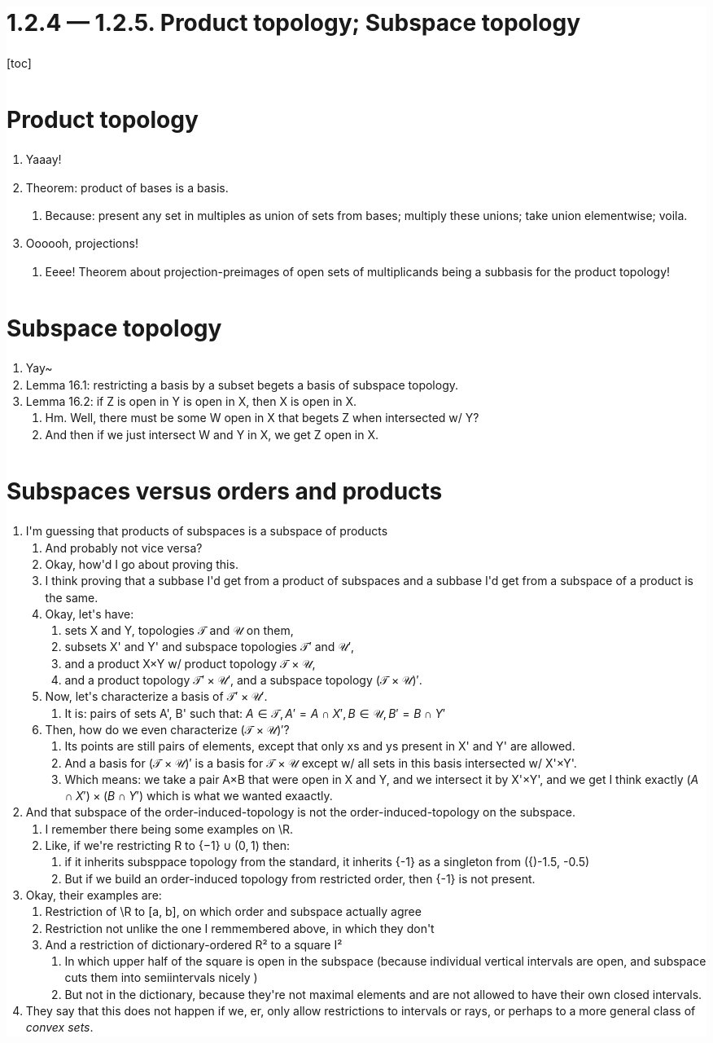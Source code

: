 # 1.2.4 — 1.2.5. Product topology; Subspace topology

[toc]

# Product topology
1. Yaaay!
2. Theorem: product of bases is a basis.
    1. Because: present any set in multiples as union of sets from bases; multiply these unions; take union elementwise; voila.

2. Oooooh, projections!
    1. Eeee! Theorem about projection-preimages of open sets of multiplicands being a subbasis for the product topology!

# Subspace topology
1. Yay~
2. Lemma 16.1: restricting a basis by a subset begets a basis of subspace topology.
3. Lemma 16.2: if Z is open in Y is open in X, then X is open in X.
    1. Hm. Well, there must be some W open in X that begets Z when intersected w/ Y?
    2. And then if we just intersect W and Y in X, we get Z open in X.

# Subspaces versus orders and products
1. I'm guessing that products of subspaces is a subspace of products
    1. And probably not vice versa?
    2. Okay, how'd I go about proving this.
    3. I think proving that a subbase I'd get from a product of subspaces and a subbase I'd get from a subspace of a product is the same.
    4. Okay, let's have:
        1. sets X and Y, topologies $\mathcal T$ and $\mathcal U$ on them,
        2. subsets X' and Y' and subspace topologies $\mathcal T'$ and $\mathcal U'$, 
        3. and a product X×Y w/ product topology $\mathcal {T×U}$, 
        4. and a product topology $\mathcal {T' × U'}$, and a subspace topology $\mathcal {(T×U)'}$.
    5. Now, let's characterize a basis of $\mathcal {T' × U'}$.
        1. It is: pairs of sets A', B' such that: 
            $A \in \mathcal T, A' = A \cap X', B \in \mathcal U, B' = B \cap Y'$
    2. Then, how do we even characterize $\mathcal {(T×U)'}$?
        1. Its points are still pairs of elements, except that only xs and ys present in X' and Y' are allowed.
        2. And a basis for $\mathcal {(T×U)'}$ is a basis for $\mathcal {T×U}$ except w/ all sets in this basis intersected w/ X'×Y'.
        3. Which means: we take a pair A×B that were open in X and Y, and we intersect it by X'×Y', and we get I think exactly $(A \cap X')×(B \cap Y')$ which is what we wanted exaactly.
2. And that subspace of the order-induced-topology is not the order-induced-topology on the subspace.
    1. I remember there being some examples on \R.
    2. Like, if we're restricting R to $\{-1\} \cup (0, 1)$ then:
        1. if it inherits subsppace topology from the standard, it inherits {-1} as a singleton from ({)-1.5, -0.5)
        2. But if we build an order-induced topology from restricted order, then {-1} is not present.
3. Okay, their examples are: 
    1. Restriction of \R to [a, b], on which order and subspace actually agree
    2. Restriction not unlike the one I remmembered above, in which they don't
    3. And a restriction of dictionary-ordered R² to a square I²
        1. In which upper half of the square is open in the subspace (because individual vertical intervals are open, and subspace cuts them into semiintervals nicely )
        2. But not in the dictionary, because they're not maximal elements and are not allowed to have their own closed intervals.
3. They say that this does not happen if we, er, only allow restrictions to intervals or rays, or perhaps to a more general class of _convex sets_.